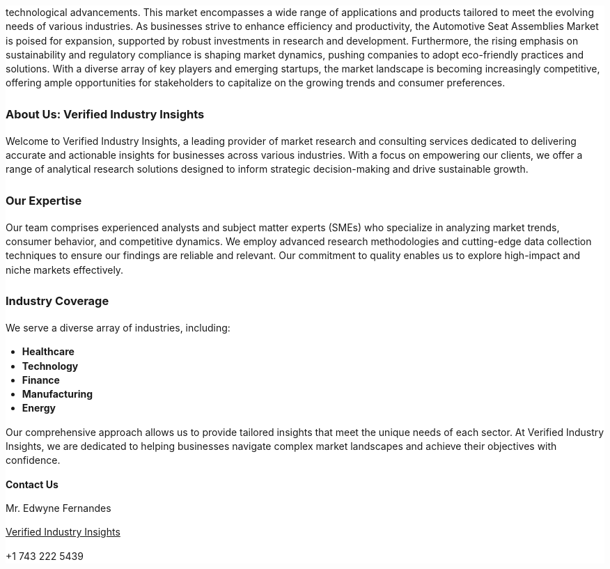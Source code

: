 technological advancements. This market encompasses a wide range of applications and products tailored to meet the evolving needs of various industries. As businesses strive to enhance efficiency and productivity, the Automotive Seat Assemblies Market is poised for expansion, supported by robust investments in research and development. Furthermore, the rising emphasis on sustainability and regulatory compliance is shaping market dynamics, pushing companies to adopt eco-friendly practices and solutions. With a diverse array of key players and emerging startups, the market landscape is becoming increasingly competitive, offering ample opportunities for stakeholders to capitalize on the growing trends and consumer preferences.</p><h3>About Us: Verified Industry Insights</h3><p>Welcome to Verified Industry Insights, a leading provider of market research and consulting services dedicated to delivering accurate and actionable insights for businesses across various industries. With a focus on empowering our clients, we offer a range of analytical research solutions designed to inform strategic decision-making and drive sustainable growth.</p><h3>Our Expertise</h3><p>Our team comprises experienced analysts and subject matter experts (SMEs) who specialize in analyzing market trends, consumer behavior, and competitive dynamics. We employ advanced research methodologies and cutting-edge data collection techniques to ensure our findings are reliable and relevant. Our commitment to quality enables us to explore high-impact and niche markets effectively.</p><h3>Industry Coverage</h3><p>We serve a diverse array of industries, including:</p><ul><li><strong>Healthcare</strong></li><li><strong>Technology</strong></li><li><strong>Finance</strong></li><li><strong>Manufacturing</strong></li><li><strong>Energy</strong></li></ul><p>Our comprehensive approach allows us to provide tailored insights that meet the unique needs of each sector. At Verified Industry Insights, we are dedicated to helping businesses navigate complex market landscapes and achieve their objectives with confidence.</p><p><strong>Contact Us</strong></p><p>Mr. Edwyne Fernandes</p><p><a href="https://www.verifiedindustryinsights.com/">Verified Industry Insights</a></p><p>+1 743 222 5439</p>
